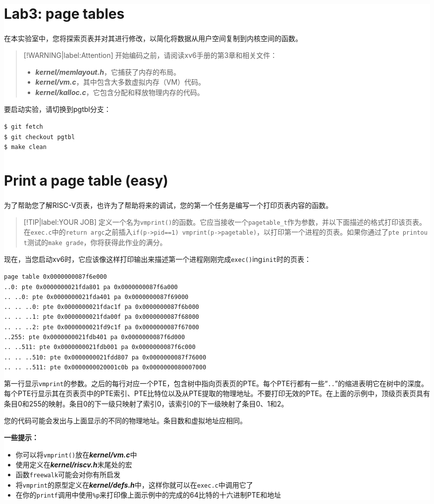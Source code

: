 # Lab3: page tables

在本实验室中，您将探索页表并对其进行修改，以简化将数据从用户空间复制到内核空间的函数。

> [!WARNING|label:Attention]
> 开始编码之前，请阅读xv6手册的第3章和相关文件：
>
> - ***kernel/memlayout.h***，它捕获了内存的布局。
> - ***kernel/vm.c***，其中包含大多数虚拟内存（VM）代码。
> - ***kernel/kalloc.c***，它包含分配和释放物理内存的代码。

要启动实验，请切换到pgtbl分支：

```bash
$ git fetch
$ git checkout pgtbl
$ make clean
```

# Print a page table (easy)

为了帮助您了解RISC-V页表，也许为了帮助将来的调试，您的第一个任务是编写一个打印页表内容的函数。

> [!TIP|label:YOUR JOB]
> 定义一个名为`vmprint()`的函数。它应当接收一个`pagetable_t`作为参数，并以下面描述的格式打印该页表。在`exec.c`中的`return argc`之前插入`if(p->pid==1) vmprint(p->pagetable)`，以打印第一个进程的页表。如果你通过了`pte printout`测试的`make grade`，你将获得此作业的满分。

现在，当您启动xv6时，它应该像这样打印输出来描述第一个进程刚刚完成`exec()`ing`init`时的页表：

```
page table 0x0000000087f6e000
..0: pte 0x0000000021fda801 pa 0x0000000087f6a000
.. ..0: pte 0x0000000021fda401 pa 0x0000000087f69000
.. .. ..0: pte 0x0000000021fdac1f pa 0x0000000087f6b000
.. .. ..1: pte 0x0000000021fda00f pa 0x0000000087f68000
.. .. ..2: pte 0x0000000021fd9c1f pa 0x0000000087f67000
..255: pte 0x0000000021fdb401 pa 0x0000000087f6d000
.. ..511: pte 0x0000000021fdb001 pa 0x0000000087f6c000
.. .. ..510: pte 0x0000000021fdd807 pa 0x0000000087f76000
.. .. ..511: pte 0x0000000020001c0b pa 0x0000000080007000
```

第一行显示`vmprint`的参数。之后的每行对应一个PTE，包含树中指向页表页的PTE。每个PTE行都有一些“`..`”的缩进表明它在树中的深度。每个PTE行显示其在页表页中的PTE索引、PTE比特位以及从PTE提取的物理地址。不要打印无效的PTE。在上面的示例中，顶级页表页具有条目0和255的映射。条目0的下一级只映射了索引0，该索引0的下一级映射了条目0、1和2。

您的代码可能会发出与上面显示的不同的物理地址。条目数和虚拟地址应相同。

**一些提示：**

- 你可以将`vmprint()`放在***kernel/vm.c***中
- 使用定义在***kernel/riscv.h***末尾处的宏
- 函数`freewalk`可能会对你有所启发
- 将`vmprint`的原型定义在***kernel/defs.h***中，这样你就可以在`exec.c`中调用它了
- 在你的`printf`调用中使用`%p`来打印像上面示例中的完成的64比特的十六进制PTE和地址

